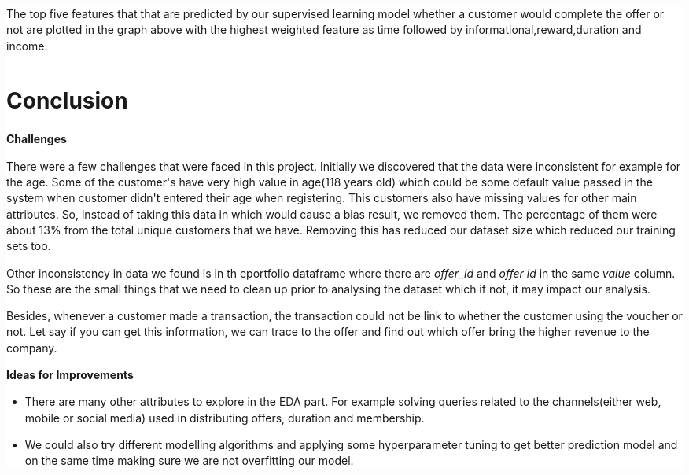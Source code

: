 The top five features that that are predicted by our supervised learning model whether a customer would complete the offer or not are plotted in the graph above with the highest weighted feature as time followed by informational,reward,duration and income.

# Conclusion

__Challenges__

There were a few challenges that were faced in this project. Initially we discovered that the data were inconsistent for example for the age. Some of the customer's have very high value in age(118 years old) which could be some default value passed in the system when customer didn't entered their age when registering. This customers also have missing values for other main attributes. So, instead of taking this data in which would cause a bias result, we removed them. The percentage of them were about 13% from the total unique customers that we have. Removing this has reduced our dataset size which reduced our training sets too. 

Other inconsistency in data we found is in th eportfolio dataframe where there are *offer_id* and *offer id* in the same *value* column. So these are the small things that we need to clean up prior to analysing the dataset which if not, it may impact our analysis.

Besides, whenever a customer made a transaction, the transaction could not be link to whether the customer using the voucher or not. Let say if you can get this information, we can trace to the offer and find out which offer bring the higher revenue to the company. 

__Ideas for Improvements__

* There are many other attributes to explore in the EDA part. For example solving queries related to the channels(either web, mobile or social media) used in distributing offers, duration and membership.

* We could also try different modelling algorithms and applying some hyperparameter tuning to get better prediction model and on the same time making sure we are not overfitting our model. 

